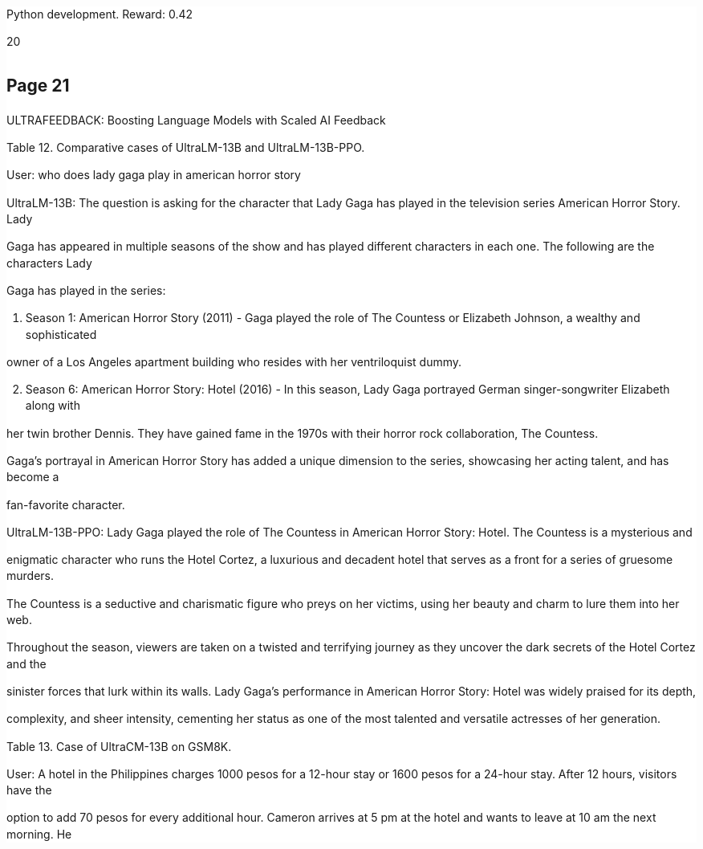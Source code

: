 Python development. Reward: 0.42

20

## Page 21

ULTRAFEEDBACK: Boosting Language Models with Scaled AI Feedback

Table 12. Comparative cases of UltraLM-13B and UltraLM-13B-PPO.

User: who does lady gaga play in american horror story

UltraLM-13B: The question is asking for the character that Lady Gaga has played in the television series American Horror Story. Lady

Gaga has appeared in multiple seasons of the show and has played different characters in each one. The following are the characters Lady

Gaga has played in the series:

1. Season 1: American Horror Story (2011) - Gaga played the role of The Countess or Elizabeth Johnson, a wealthy and sophisticated

owner of a Los Angeles apartment building who resides with her ventriloquist dummy.

2. Season 6: American Horror Story: Hotel (2016) - In this season, Lady Gaga portrayed German singer-songwriter Elizabeth along with

her twin brother Dennis. They have gained fame in the 1970s with their horror rock collaboration, The Countess.

Gaga’s portrayal in American Horror Story has added a unique dimension to the series, showcasing her acting talent, and has become a

fan-favorite character.

UltraLM-13B-PPO: Lady Gaga played the role of The Countess in American Horror Story: Hotel. The Countess is a mysterious and

enigmatic character who runs the Hotel Cortez, a luxurious and decadent hotel that serves as a front for a series of gruesome murders.

The Countess is a seductive and charismatic figure who preys on her victims, using her beauty and charm to lure them into her web.

Throughout the season, viewers are taken on a twisted and terrifying journey as they uncover the dark secrets of the Hotel Cortez and the

sinister forces that lurk within its walls. Lady Gaga’s performance in American Horror Story: Hotel was widely praised for its depth,

complexity, and sheer intensity, cementing her status as one of the most talented and versatile actresses of her generation.

Table 13. Case of UltraCM-13B on GSM8K.

User: A hotel in the Philippines charges 1000 pesos for a 12-hour stay or 1600 pesos for a 24-hour stay. After 12 hours, visitors have the

option to add 70 pesos for every additional hour. Cameron arrives at 5 pm at the hotel and wants to leave at 10 am the next morning. He
